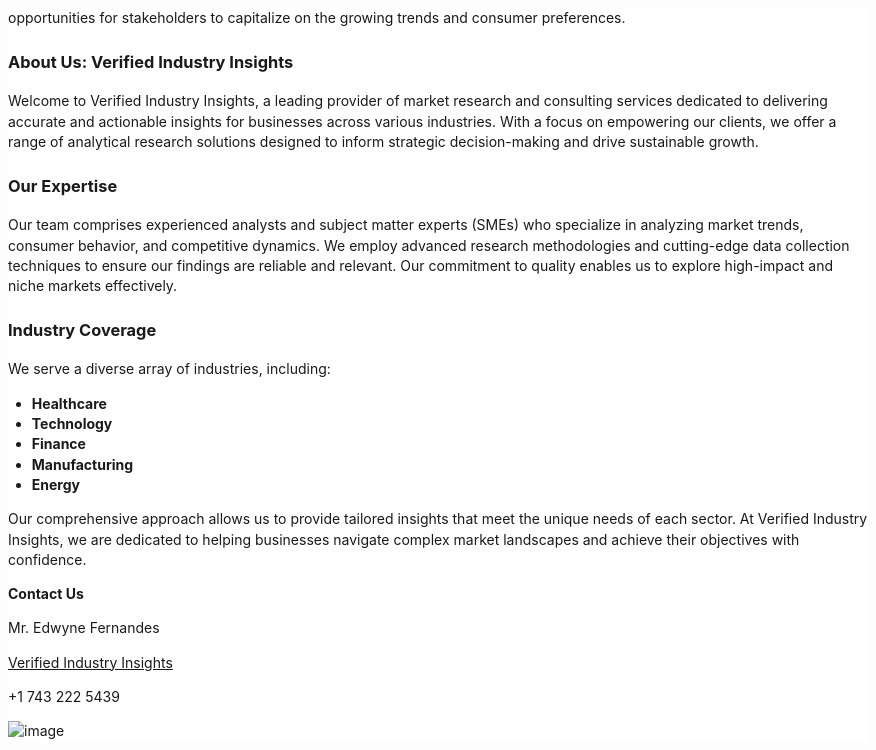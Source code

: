 opportunities for stakeholders to capitalize on the growing trends and consumer preferences.</p><h3>About Us: Verified Industry Insights</h3><p>Welcome to Verified Industry Insights, a leading provider of market research and consulting services dedicated to delivering accurate and actionable insights for businesses across various industries. With a focus on empowering our clients, we offer a range of analytical research solutions designed to inform strategic decision-making and drive sustainable growth.</p><h3>Our Expertise</h3><p>Our team comprises experienced analysts and subject matter experts (SMEs) who specialize in analyzing market trends, consumer behavior, and competitive dynamics. We employ advanced research methodologies and cutting-edge data collection techniques to ensure our findings are reliable and relevant. Our commitment to quality enables us to explore high-impact and niche markets effectively.</p><h3>Industry Coverage</h3><p>We serve a diverse array of industries, including:</p><ul><li><strong>Healthcare</strong></li><li><strong>Technology</strong></li><li><strong>Finance</strong></li><li><strong>Manufacturing</strong></li><li><strong>Energy</strong></li></ul><p>Our comprehensive approach allows us to provide tailored insights that meet the unique needs of each sector. At Verified Industry Insights, we are dedicated to helping businesses navigate complex market landscapes and achieve their objectives with confidence.</p><p><strong>Contact Us</strong></p><p>Mr. Edwyne Fernandes</p><p><a href="https://www.verifiedindustryinsights.com/">Verified Industry Insights</a></p><p>+1 743 222 5439</p>
![image](https://github.com/user-attachments/assets/7da54896-7281-49c0-9b4c-088260be2d86)
